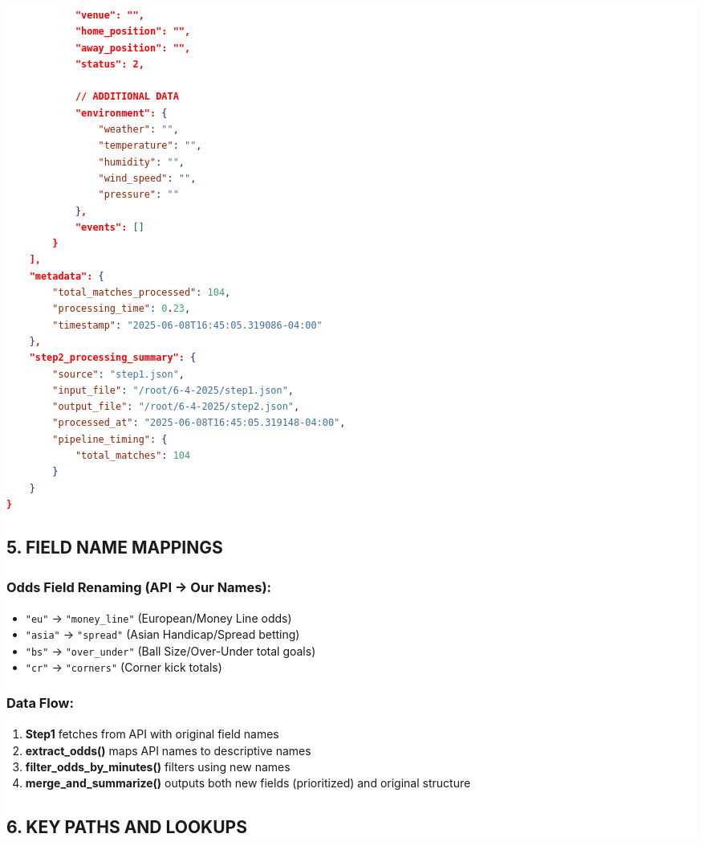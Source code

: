 ```json
            "venue": "",
            "home_position": "",
            "away_position": "",
            "status": 2,
            
            // ADDITIONAL DATA
            "environment": {
                "weather": "",
                "temperature": "",
                "humidity": "",
                "wind_speed": "",
                "pressure": ""
            },
            "events": []
        }
    ],
    "metadata": {
        "total_matches_processed": 104,
        "processing_time": 0.23,
        "timestamp": "2025-06-08T16:45:05.319086-04:00"
    },
    "step2_processing_summary": {
        "source": "step1.json",
        "input_file": "/root/6-4-2025/step1.json",
        "output_file": "/root/6-4-2025/step2.json",
        "processed_at": "2025-06-08T16:45:05.319148-04:00",
        "pipeline_timing": {
            "total_matches": 104
        }
    }
}
```

## 5. FIELD NAME MAPPINGS

### Odds Field Renaming (API → Our Names):
- `"eu"` → `"money_line"` (European/Money Line odds)
- `"asia"` → `"spread"` (Asian Handicap/Spread betting)
- `"bs"` → `"over_under"` (Ball Size/Over-Under total goals)
- `"cr"` → `"corners"` (Corner kick totals)

### Data Flow:
1. **Step1** fetches from API with original field names
2. **extract_odds()** maps API names to descriptive names
3. **filter_odds_by_minutes()** filters using new names
4. **merge_and_summarize()** outputs both new fields (prioritized) and original structure

## 6. KEY PATHS AND LOOKUPS
